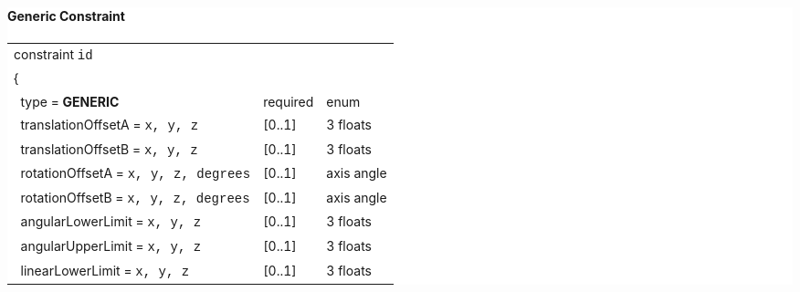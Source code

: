 </table>

#### Generic Constraint

<table>
 <tr>
  <td>constraint <span class=Non-literal><span style='font-family:
  "Courier New"'>id</span></span></td>
  <td>&nbsp;</td>
  <td>&nbsp;</td>
 </tr>
 <tr>
  <td>{</td>
  <td>&nbsp;</td>
  <td>&nbsp;</td>
 </tr>
 <tr>
  <td>  type = <b>GENERIC</b></td>
  <td>required</td>
  <td>enum</td>
 </tr>
 <tr>
  <td>  translationOffsetA = <span class=Non-literal><span
  style='font-family:"Courier New"'>x, y, z</span></span></td>
  <td>[0..1]</td>
  <td>3 floats</td>
 </tr>
 <tr>
  <td>  translationOffsetB = <span class=Non-literal><span
  style='font-family:"Courier New"'>x, y, z</span></span></td>
  <td>[0..1]</td>
  <td>3 floats</td>
 </tr>
 <tr>
  <td>  rotationOffsetA = <span class=Non-literal><span
  style='font-family:"Courier New"'>x, y, z, degrees</span></span></td>
  <td>[0..1]</td>
  <td>axis angle</td>
 </tr>
 <tr>
  <td>  rotationOffsetB = <span class=Non-literal><span
  style='font-family:"Courier New"'>x, y, z, degrees</span></span></td>
  <td>[0..1]</td>
  <td>axis angle</td>
 </tr>
 <tr>
  <td>  angularLowerLimit = <span class=Non-literal><span
  style='font-family:"Courier New"'>x, y, z</span></span></td>
  <td>[0..1]</td>
  <td>3 floats</td>
 </tr>
 <tr>
  <td>  angularUpperLimit = <span class=Non-literal><span
  style='font-family:"Courier New"'>x, y, z</span></span></td>
  <td>[0..1]</td>
  <td>3 floats</td>
 </tr>
 <tr>
  <td>  linearLowerLimit = <span class=Non-literal><span
  style='font-family:"Courier New"'>x, y, z</span></span></td>
  <td>[0..1]</td>
  <td>3 floats</td>
 </tr>
 <tr>